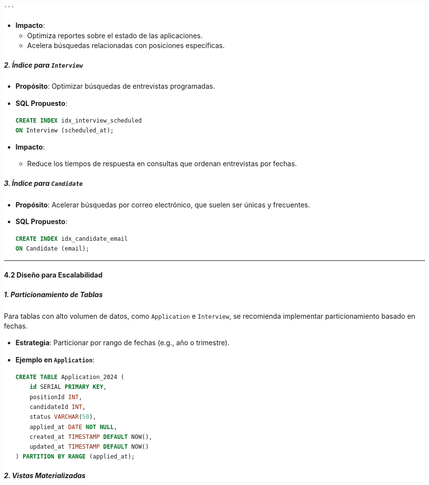     ```
    
-   **Impacto**:
    -   Optimiza reportes sobre el estado de las aplicaciones.
    -   Acelera búsquedas relacionadas con posiciones específicas.

##### **2. Índice para `Interview`**

-   **Propósito**: Optimizar búsquedas de entrevistas programadas.
-   **SQL Propuesto**:
    
    ```sql
    CREATE INDEX idx_interview_scheduled
    ON Interview (scheduled_at);
    
    ```
    
-   **Impacto**:
    -   Reduce los tiempos de respuesta en consultas que ordenan entrevistas por fechas.

##### **3. Índice para `Candidate`**

-   **Propósito**: Acelerar búsquedas por correo electrónico, que suelen ser únicas y frecuentes.
-   **SQL Propuesto**:
    
    ```sql
    CREATE INDEX idx_candidate_email
    ON Candidate (email);
    
    ```
    

----------

#### **4.2 Diseño para Escalabilidad**

##### **1. Particionamiento de Tablas**

Para tablas con alto volumen de datos, como `Application` e `Interview`, se recomienda implementar particionamiento basado en fechas.

-   **Estrategia**: Particionar por rango de fechas (e.g., año o trimestre).
-   **Ejemplo en `Application`**:
    
    ```sql
    CREATE TABLE Application_2024 (
        id SERIAL PRIMARY KEY,
        positionId INT,
        candidateId INT,
        status VARCHAR(50),
        applied_at DATE NOT NULL,
        created_at TIMESTAMP DEFAULT NOW(),
        updated_at TIMESTAMP DEFAULT NOW()
    ) PARTITION BY RANGE (applied_at);
    
    ```
    

##### **2. Vistas Materializadas**
